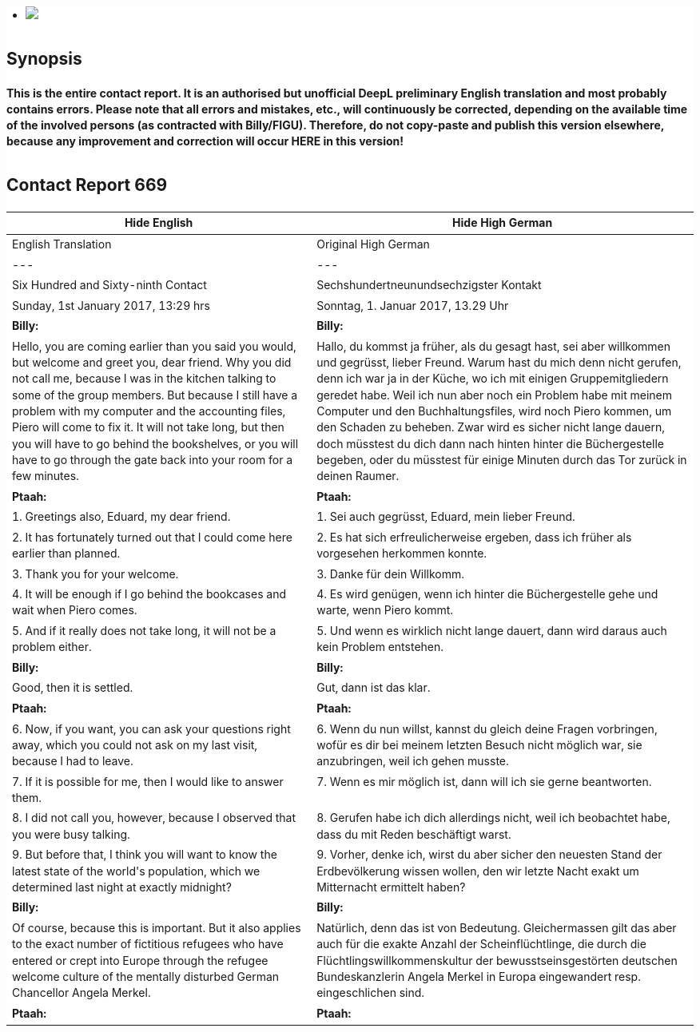 
  * [![](https://www.futureofmankind.co.uk/w/images/thumb/f/f5/Kontakberichte_Block_15_Front_Cover.jpg/160px-Kontakberichte_Block_15_Front_Cover.jpg)](https://www.futureofmankind.co.uk/Billy_Meier/<https:/www.futureofmankind.co.uk/w/images/f/f5/Kontakberichte_Block_15_Front_Cover.jpg>)


## Synopsis
**This is the entire contact report. It is an authorised but unofficial DeepL preliminary English translation and most probably contains errors. Please note that all errors and mistakes, etc., will continuously be corrected, depending on the available time of the involved persons (as contracted with Billy/FIGU). Therefore, do not copy-paste and publish this version elsewhere, because any improvement and correction will occur HERE in this version!**
## Contact Report 669
Hide English | Hide High German  
---|---  
English Translation | Original High German  
---|---  
Six Hundred and Sixty-ninth Contact  | Sechshundertneunundsechzigster Kontakt   
Sunday, 1st January 2017, 13:29 hrs  | Sonntag, 1. Januar 2017, 13.29 Uhr   
**Billy:** | **Billy:**  
Hello, you are coming earlier than you said you would, but welcome and greet you, dear friend. Why you did not call me, because I was in the kitchen talking to some of the group members. But because I still have a problem with my computer and the accounting files, Piero will come to fix it. It will not take long, but then you will have to go behind the bookshelves, or you will have to go through the gate back into your room for a few minutes.  | Hallo, du kommst ja früher, als du gesagt hast, sei aber willkommen und gegrüsst, lieber Freund. Warum hast du mich denn nicht gerufen, denn ich war ja in der Küche, wo ich mit einigen Gruppemitgliedern geredet habe. Weil ich nun aber noch ein Problem habe mit meinem Computer und den Buchhaltungsfiles, wird noch Piero kommen, um den Schaden zu beheben. Zwar wird es sicher nicht lange dauern, doch müsstest du dich dann nach hinten hinter die Büchergestelle begeben, oder du müsstest für einige Minuten durch das Tor zurück in deinen Raumer.   
**Ptaah:** | **Ptaah:**  
1. Greetings also, Eduard, my dear friend.  | 1. Sei auch gegrüsst, Eduard, mein lieber Freund.   
2. It has fortunately turned out that I could come here earlier than planned.  | 2. Es hat sich erfreulicherweise ergeben, dass ich früher als vorgesehen herkommen konnte.   
3. Thank you for your welcome.  | 3. Danke für dein Willkomm.   
4. It will be enough if I go behind the bookcases and wait when Piero comes.  | 4. Es wird genügen, wenn ich hinter die Büchergestelle gehe und warte, wenn Piero kommt.   
5. And if it really does not take long, it will not be a problem either.  | 5. Und wenn es wirklich nicht lange dauert, dann wird daraus auch kein Problem entstehen.   
**Billy:** | **Billy:**  
Good, then it is settled.  | Gut, dann ist das klar.   
**Ptaah:** | **Ptaah:**  
6. Now, if you want, you can ask your questions right away, which you could not ask on my last visit, because I had to leave.  | 6. Wenn du nun willst, kannst du gleich deine Fragen vorbringen, wofür es dir bei meinem letzten Besuch nicht möglich war, sie anzubringen, weil ich gehen musste.   
7. If it is possible for me, then I would like to answer them.  | 7. Wenn es mir möglich ist, dann will ich sie gerne beantworten.   
8. I did not call you, however, because I observed that you were busy talking.  | 8. Gerufen habe ich dich allerdings nicht, weil ich beobachtet habe, dass du mit Reden beschäftigt warst.   
9. But before that, I think you will want to know the latest state of the world's population, which we determined last night at exactly midnight?  | 9. Vorher, denke ich, wirst du aber sicher den neuesten Stand der Erdbevölkerung wissen wollen, den wir letzte Nacht exakt um Mitternacht ermittelt haben?   
**Billy:** | **Billy:**  
Of course, because this is important. But it also applies to the exact number of fictitious refugees who have entered or crept into Europe through the refugee welcome culture of the mentally disturbed German Chancellor Angela Merkel.  | Natürlich, denn das ist von Bedeutung. Gleichermassen gilt das aber auch für die exakte Anzahl der Scheinflüchtlinge, die durch die Flüchtlingswillkommenskultur der bewusstseinsgestörten deutschen Bundeskanzlerin Angela Merkel in Europa eingewandert resp. eingeschlichen sind.   
**Ptaah:** | **Ptaah:**  